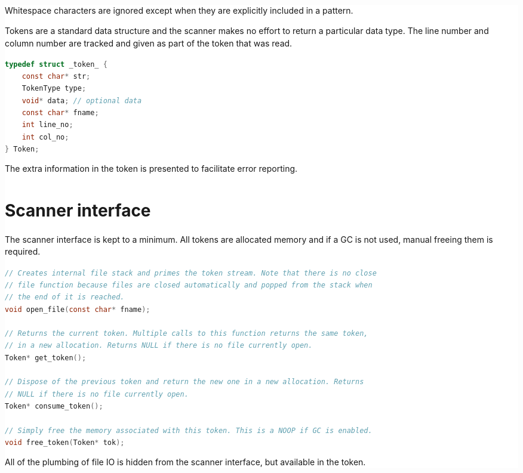 Whitespace characters are ignored except when they are explicitly included in a pattern. 

Tokens are a standard data structure and the scanner makes no effort to return a particular data type. The line number and column number are tracked and given as part of the token that was read.

```c
typedef struct _token_ {
    const char* str;
    TokenType type;
    void* data; // optional data
    const char* fname;
    int line_no;
    int col_no;
} Token;
```

The extra information in the token is presented to facilitate error reporting.

# Scanner interface

The scanner interface is kept to a minimum. All tokens are allocated memory and if a GC is not used, manual freeing them is required.

```c
// Creates internal file stack and primes the token stream. Note that there is no close
// file function because files are closed automatically and popped from the stack when 
// the end of it is reached.
void open_file(const char* fname); 

// Returns the current token. Multiple calls to this function returns the same token,
// in a new allocation. Returns NULL if there is no file currently open.
Token* get_token(); 

// Dispose of the previous token and return the new one in a new allocation. Returns
// NULL if there is no file currently open.
Token* consume_token();

// Simply free the memory associated with this token. This is a NOOP if GC is enabled.
void free_token(Token* tok); 
```

All of the plumbing of file IO is hidden from the scanner interface, but available in the token.
